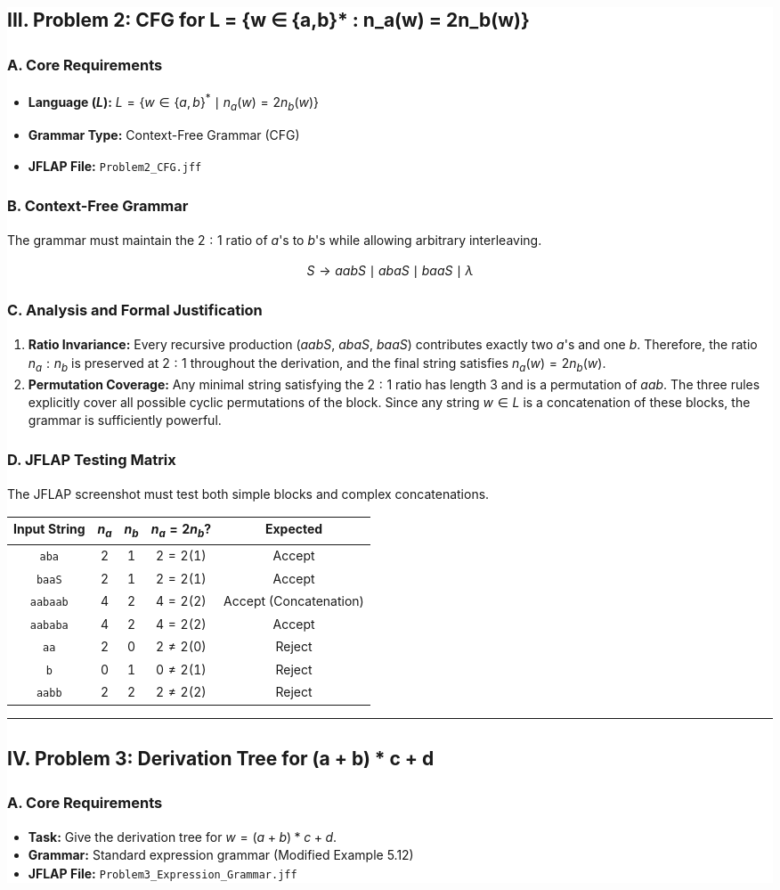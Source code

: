 ## III. Problem 2: CFG for L = {w ∈ {a,b}\* : n_a(w) = 2n_b(w)}

### A. Core Requirements

* **Language ($L$):** $L = \{w \in \{a, b\}^* \mid n_a(w) = 2n_b(w)\}$

* **Grammar Type:** Context-Free Grammar (CFG)

* **JFLAP File:** `Problem2_CFG.jff`

### B. Context-Free Grammar

The grammar must maintain the $2:1$ ratio of $a$'s to $b$'s while allowing arbitrary interleaving.

$$S \rightarrow aabS \mid abaS \mid baaS \mid \lambda$$
### C. Analysis and Formal Justification

1.  **Ratio Invariance:** Every recursive production ($aabS$, $abaS$, $baaS$) contributes exactly two $a$'s and one $b$. Therefore, the ratio $n_a : n_b$ is preserved at $2:1$ throughout the derivation, and the final string satisfies $n_a(w) = 2n_b(w)$.
2.  **Permutation Coverage:** Any minimal string satisfying the $2:1$ ratio has length 3 and is a permutation of $aab$. The three rules explicitly cover all possible cyclic permutations of the block. Since any string $w \in L$ is a concatenation of these blocks, the grammar is sufficiently powerful.

### D. JFLAP Testing Matrix

The JFLAP screenshot must test both simple blocks and complex concatenations.

| Input String | $n_a$ | $n_b$ | $n_a = 2n_b$? | Expected |
| :---: | :---: | :---: | :---: | :---: |
| `aba` | 2 | 1 | $2 = 2(1)$ | Accept |
| `baaS` | 2 | 1 | $2 = 2(1)$ | Accept |
| `aabaab` | 4 | 2 | $4 = 2(2)$ | Accept (Concatenation) |
| `aababa` | 4 | 2 | $4 = 2(2)$ | Accept |
| `aa` | 2 | 0 | $2 \ne 2(0)$ | Reject |
| `b` | 0 | 1 | $0 \ne 2(1)$ | Reject |
| `aabb` | 2 | 2 | $2 \ne 2(2)$ | Reject |

-----

## IV. Problem 3: Derivation Tree for (a + b) * c + d

### A. Core Requirements

  * **Task:** Give the derivation tree for $w = (a + b) * c + d$.
  * **Grammar:** Standard expression grammar (Modified Example 5.12)
  * **JFLAP File:** `Problem3_Expression_Grammar.jff`
